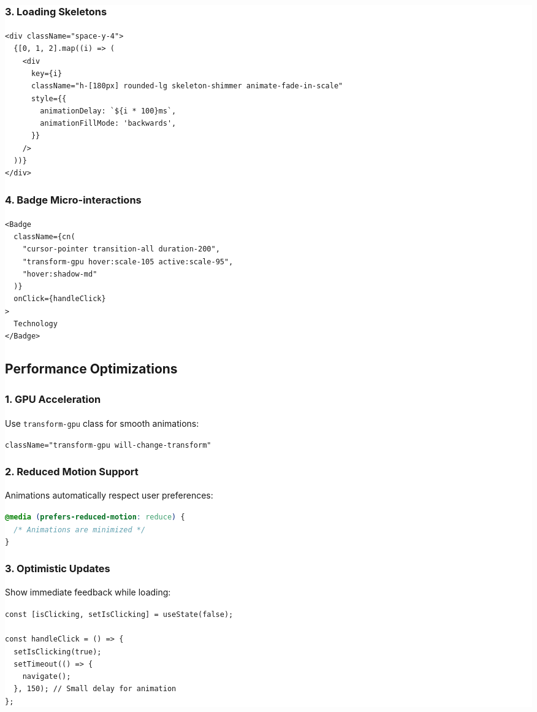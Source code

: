 ### 3. Loading Skeletons
```tsx
<div className="space-y-4">
  {[0, 1, 2].map((i) => (
    <div
      key={i}
      className="h-[180px] rounded-lg skeleton-shimmer animate-fade-in-scale"
      style={{
        animationDelay: `${i * 100}ms`,
        animationFillMode: 'backwards',
      }}
    />
  ))}
</div>
```

### 4. Badge Micro-interactions
```tsx
<Badge
  className={cn(
    "cursor-pointer transition-all duration-200",
    "transform-gpu hover:scale-105 active:scale-95",
    "hover:shadow-md"
  )}
  onClick={handleClick}
>
  Technology
</Badge>
```

## Performance Optimizations

### 1. GPU Acceleration
Use `transform-gpu` class for smooth animations:
```tsx
className="transform-gpu will-change-transform"
```

### 2. Reduced Motion Support
Animations automatically respect user preferences:
```css
@media (prefers-reduced-motion: reduce) {
  /* Animations are minimized */
}
```

### 3. Optimistic Updates
Show immediate feedback while loading:
```tsx
const [isClicking, setIsClicking] = useState(false);

const handleClick = () => {
  setIsClicking(true);
  setTimeout(() => {
    navigate();
  }, 150); // Small delay for animation
};
```
